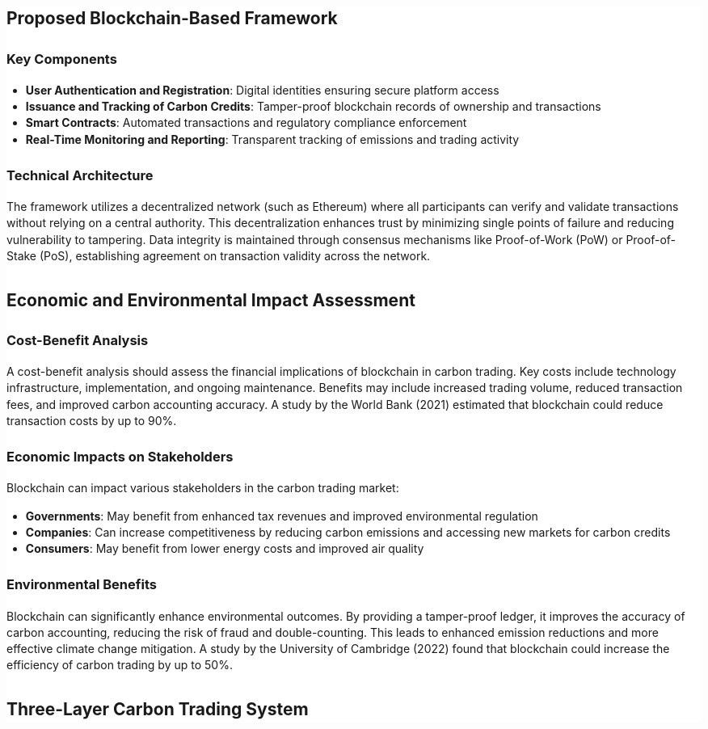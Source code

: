 ## Proposed Blockchain-Based Framework

### Key Components
- **User Authentication and Registration**: Digital identities ensuring secure platform access
- **Issuance and Tracking of Carbon Credits**: Tamper-proof blockchain records of ownership and transactions
- **Smart Contracts**: Automated transactions and regulatory compliance enforcement
- **Real-Time Monitoring and Reporting**: Transparent tracking of emissions and trading activity

### Technical Architecture

The framework utilizes a decentralized network (such as Ethereum) where all participants can verify and validate transactions without relying on a central authority. This decentralization enhances trust by minimizing single points of failure and reducing vulnerability to tampering. Data integrity is maintained through consensus mechanisms like Proof-of-Work (PoW) or Proof-of-Stake (PoS), establishing agreement on transaction validity across the network.

## Economic and Environmental Impact Assessment

### Cost-Benefit Analysis
A cost-benefit analysis should assess the financial implications of blockchain in carbon trading. Key costs include technology infrastructure, implementation, and ongoing maintenance. Benefits may include increased trading volume, reduced transaction fees, and improved carbon accounting accuracy. A study by the World Bank (2021) estimated that blockchain could reduce transaction costs by up to 90%.

### Economic Impacts on Stakeholders
Blockchain can impact various stakeholders in the carbon trading market:
- **Governments**: May benefit from enhanced tax revenues and improved environmental regulation
- **Companies**: Can increase competitiveness by reducing carbon emissions and accessing new markets for carbon credits
- **Consumers**: May benefit from lower energy costs and improved air quality

### Environmental Benefits
Blockchain can significantly enhance environmental outcomes. By providing a tamper-proof ledger, it improves the accuracy of carbon accounting, reducing the risk of fraud and double-counting. This leads to enhanced emission reductions and more effective climate change mitigation. A study by the University of Cambridge (2022) found that blockchain could increase the efficiency of carbon trading by up to 50%.

## Three-Layer Carbon Trading System
